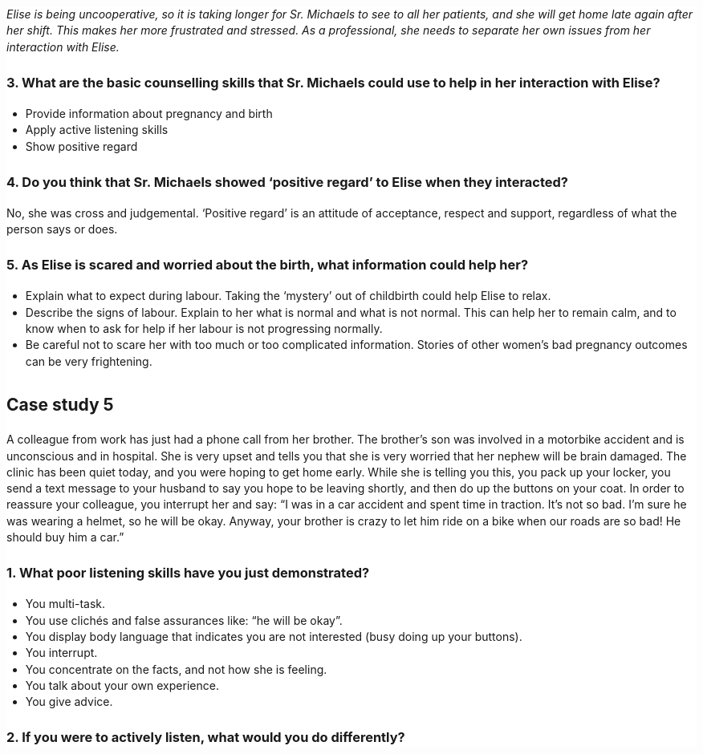 *Elise is being uncooperative, so it is taking longer for Sr. Michaels to see to all her patients, and she will get home late again after her shift. This makes her more frustrated and stressed. As a professional, she needs to separate her own issues from her interaction with Elise.*

### 3.	What are the basic counselling skills that Sr. Michaels could use to help in her interaction with Elise?

*	Provide information about pregnancy and birth
*	Apply active listening skills
*	Show positive regard

### 4.	Do you think that Sr. Michaels showed ‘positive regard’ to Elise when they interacted?

No, she was cross and judgemental. ‘Positive regard’ is an attitude of acceptance, respect and support, regardless of what the person says or does. 

### 5.	As Elise is scared and worried about the birth, what information could help her?

*	Explain what to expect during labour. Taking the ‘mystery’ out of childbirth could help Elise to relax. 
*	Describe the signs of labour. Explain to her what is normal and what is not normal. This can help her to remain calm, and to know when to ask for help if her labour is not progressing normally. 
*	Be careful not to scare her with too much or too complicated information. Stories of other women’s bad pregnancy outcomes can be very frightening.

## Case study 5
 
A colleague from work has just had a phone call from her brother. The brother’s son was involved in a motorbike accident and is unconscious and in hospital. She is very upset and tells you that she is very worried that her nephew will be brain damaged. The clinic has been quiet today, and you were hoping to get home early. While she is telling you this, you pack up your locker, you send a text message to your husband to say you hope to be leaving shortly, and then do up the buttons on your coat. In order to reassure your colleague, you interrupt her and say: “I was in a car accident and spent time in traction. It’s not so bad. I’m sure he was wearing a helmet, so he will be okay. Anyway, your brother is crazy to let him ride on a bike when our roads are so bad! He should buy him a car.”

### 1.	What poor listening skills have you just demonstrated?

*	You multi-task.
*	You use clichés and false assurances like: “he will be okay”. 
*	You display body language that indicates you are not interested (busy doing up your buttons).
*	You interrupt.
*	You concentrate on the facts, and not how she is feeling.
*	You talk about your own experience.
*	You give advice. 

### 2.	If you were to actively listen, what would you do differently?
